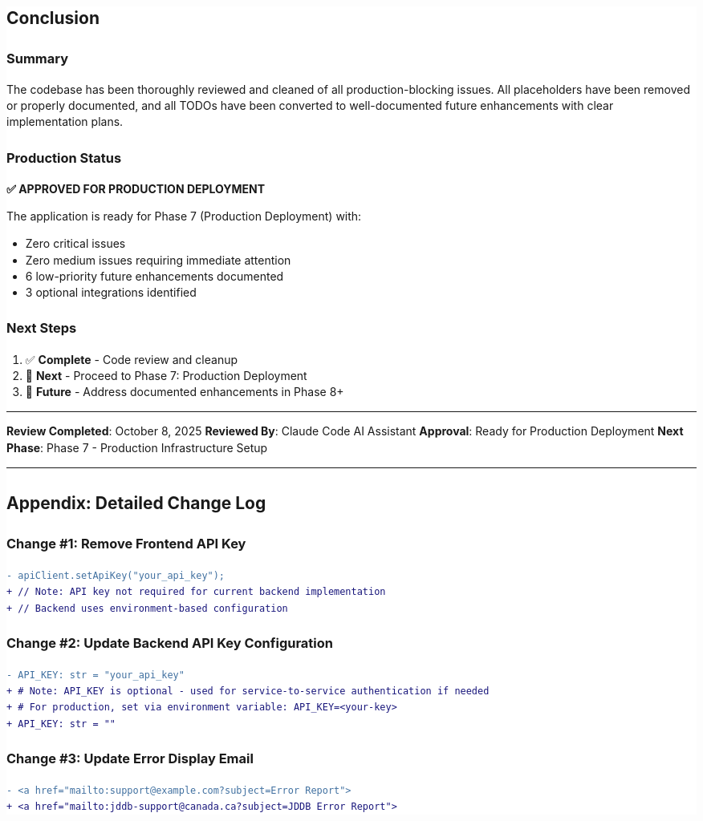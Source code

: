 ## Conclusion

### Summary
The codebase has been thoroughly reviewed and cleaned of all production-blocking issues. All placeholders have been removed or properly documented, and all TODOs have been converted to well-documented future enhancements with clear implementation plans.

### Production Status
**✅ APPROVED FOR PRODUCTION DEPLOYMENT**

The application is ready for Phase 7 (Production Deployment) with:
- Zero critical issues
- Zero medium issues requiring immediate attention
- 6 low-priority future enhancements documented
- 3 optional integrations identified

### Next Steps
1. ✅ **Complete** - Code review and cleanup
2. 🔲 **Next** - Proceed to Phase 7: Production Deployment
3. 🔲 **Future** - Address documented enhancements in Phase 8+

---

**Review Completed**: October 8, 2025
**Reviewed By**: Claude Code AI Assistant
**Approval**: Ready for Production Deployment
**Next Phase**: Phase 7 - Production Infrastructure Setup

---

## Appendix: Detailed Change Log

### Change #1: Remove Frontend API Key
```diff
- apiClient.setApiKey("your_api_key");
+ // Note: API key not required for current backend implementation
+ // Backend uses environment-based configuration
```

### Change #2: Update Backend API Key Configuration
```diff
- API_KEY: str = "your_api_key"
+ # Note: API_KEY is optional - used for service-to-service authentication if needed
+ # For production, set via environment variable: API_KEY=<your-key>
+ API_KEY: str = ""
```

### Change #3: Update Error Display Email
```diff
- <a href="mailto:support@example.com?subject=Error Report">
+ <a href="mailto:jddb-support@canada.ca?subject=JDDB Error Report">
```
